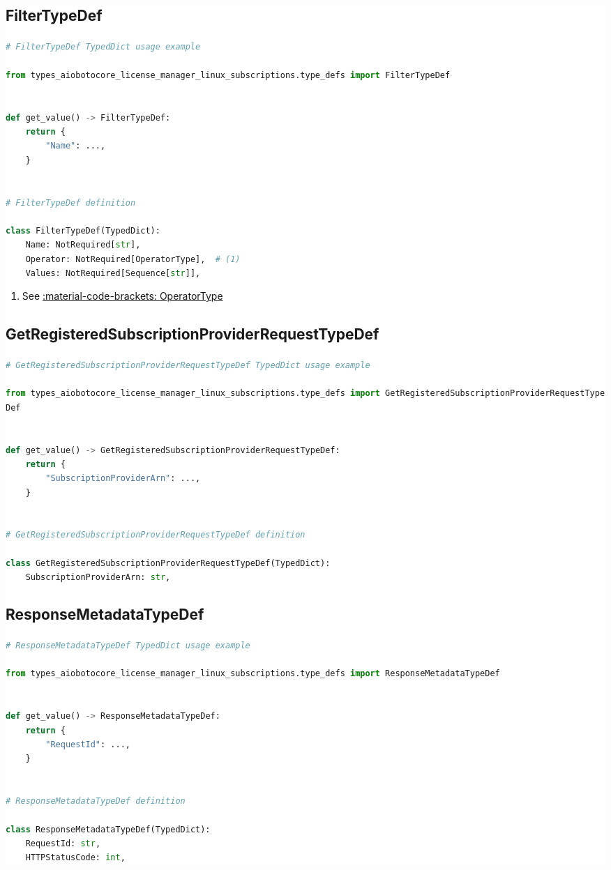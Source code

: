 ## FilterTypeDef

```python
# FilterTypeDef TypedDict usage example

from types_aiobotocore_license_manager_linux_subscriptions.type_defs import FilterTypeDef


def get_value() -> FilterTypeDef:
    return {
        "Name": ...,
    }


# FilterTypeDef definition

class FilterTypeDef(TypedDict):
    Name: NotRequired[str],
    Operator: NotRequired[OperatorType],  # (1)
    Values: NotRequired[Sequence[str]],
```

1. See [:material-code-brackets: OperatorType](./literals.md#operatortype) 
## GetRegisteredSubscriptionProviderRequestTypeDef

```python
# GetRegisteredSubscriptionProviderRequestTypeDef TypedDict usage example

from types_aiobotocore_license_manager_linux_subscriptions.type_defs import GetRegisteredSubscriptionProviderRequestTypeDef


def get_value() -> GetRegisteredSubscriptionProviderRequestTypeDef:
    return {
        "SubscriptionProviderArn": ...,
    }


# GetRegisteredSubscriptionProviderRequestTypeDef definition

class GetRegisteredSubscriptionProviderRequestTypeDef(TypedDict):
    SubscriptionProviderArn: str,
```

## ResponseMetadataTypeDef

```python
# ResponseMetadataTypeDef TypedDict usage example

from types_aiobotocore_license_manager_linux_subscriptions.type_defs import ResponseMetadataTypeDef


def get_value() -> ResponseMetadataTypeDef:
    return {
        "RequestId": ...,
    }


# ResponseMetadataTypeDef definition

class ResponseMetadataTypeDef(TypedDict):
    RequestId: str,
    HTTPStatusCode: int,
```